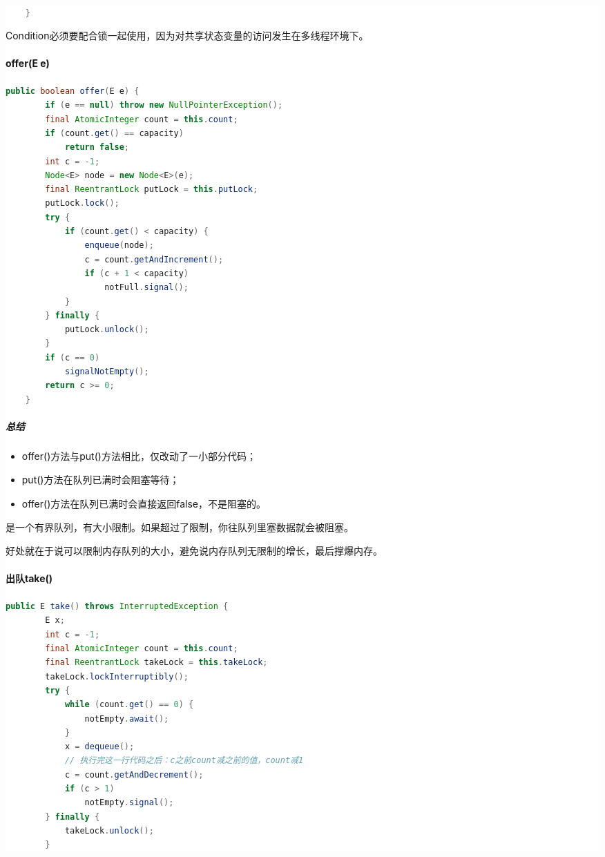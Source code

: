 ```java
    }
```

Condition必须要配合锁一起使用，因为对共享状态变量的访问发生在多线程环境下。

#### offer(E e)

```java
public boolean offer(E e) {
        if (e == null) throw new NullPointerException();
        final AtomicInteger count = this.count;
        if (count.get() == capacity)
            return false;
        int c = -1;
        Node<E> node = new Node<E>(e);
        final ReentrantLock putLock = this.putLock;
        putLock.lock();
        try {
            if (count.get() < capacity) {
                enqueue(node);
                c = count.getAndIncrement();
                if (c + 1 < capacity)
                    notFull.signal();
            }
        } finally {
            putLock.unlock();
        }
        if (c == 0)
            signalNotEmpty();
        return c >= 0;
    }
```

##### 总结

- offer()方法与put()方法相比，仅改动了一小部分代码；

- put()方法在队列已满时会阻塞等待；

- offer()方法在队列已满时会直接返回false，不是阻塞的。

  

是一个有界队列，有大小限制。如果超过了限制，你往队列里塞数据就会被阻塞。

好处就在于说可以限制内存队列的大小，避免说内存队列无限制的增长，最后撑爆内存。

#### 出队take()

```java
public E take() throws InterruptedException {
        E x;
        int c = -1;
        final AtomicInteger count = this.count;
        final ReentrantLock takeLock = this.takeLock;
        takeLock.lockInterruptibly();
        try {
            while (count.get() == 0) {
                notEmpty.await();
            }
            x = dequeue();
            // 执行完这一行代码之后：c之前count减之前的值，count减1
            c = count.getAndDecrement();
            if (c > 1)
                notEmpty.signal();
        } finally {
            takeLock.unlock();
        }
```